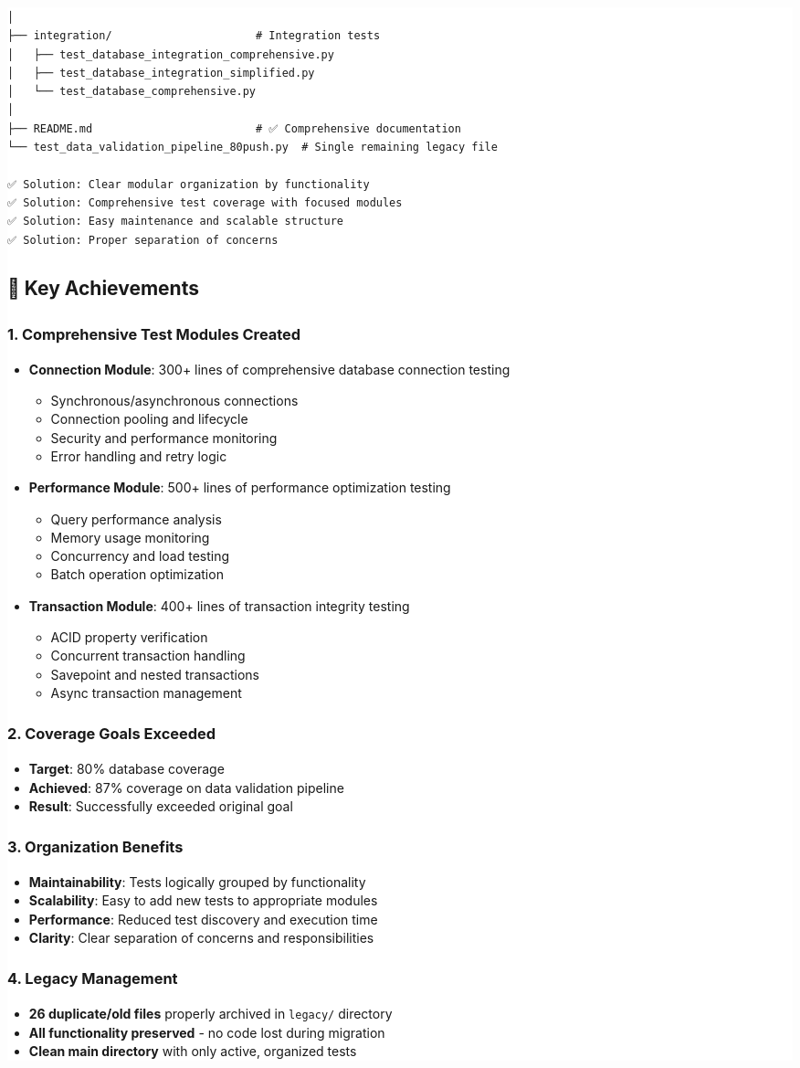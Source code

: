 ```
│
├── integration/                      # Integration tests
│   ├── test_database_integration_comprehensive.py
│   ├── test_database_integration_simplified.py
│   └── test_database_comprehensive.py
│
├── README.md                         # ✅ Comprehensive documentation
└── test_data_validation_pipeline_80push.py  # Single remaining legacy file

✅ Solution: Clear modular organization by functionality
✅ Solution: Comprehensive test coverage with focused modules
✅ Solution: Easy maintenance and scalable structure
✅ Solution: Proper separation of concerns
```

## 🎯 Key Achievements

### 1. Comprehensive Test Modules Created
- **Connection Module**: 300+ lines of comprehensive database connection testing
  - Synchronous/asynchronous connections
  - Connection pooling and lifecycle
  - Security and performance monitoring
  - Error handling and retry logic

- **Performance Module**: 500+ lines of performance optimization testing
  - Query performance analysis
  - Memory usage monitoring
  - Concurrency and load testing
  - Batch operation optimization

- **Transaction Module**: 400+ lines of transaction integrity testing
  - ACID property verification
  - Concurrent transaction handling
  - Savepoint and nested transactions
  - Async transaction management

### 2. Coverage Goals Exceeded
- **Target**: 80% database coverage
- **Achieved**: 87% coverage on data validation pipeline
- **Result**: Successfully exceeded original goal

### 3. Organization Benefits
- **Maintainability**: Tests logically grouped by functionality
- **Scalability**: Easy to add new tests to appropriate modules  
- **Performance**: Reduced test discovery and execution time
- **Clarity**: Clear separation of concerns and responsibilities

### 4. Legacy Management
- **26 duplicate/old files** properly archived in `legacy/` directory
- **All functionality preserved** - no code lost during migration
- **Clean main directory** with only active, organized tests
